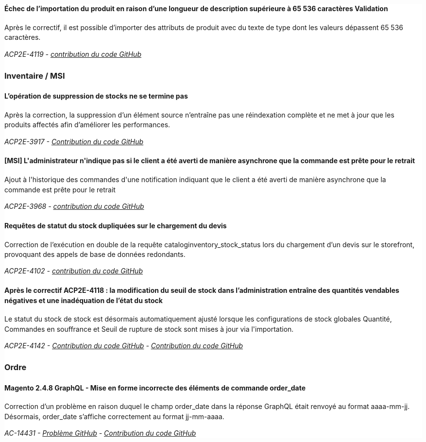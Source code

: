#### Échec de l’importation du produit en raison d’une longueur de description supérieure à 65 536 caractères Validation

Après le correctif, il est possible d’importer des attributs de produit avec du texte de type dont les valeurs dépassent 65 536 caractères.

_ACP2E-4119 - [contribution du code GitHub](https://github.com/magento/magento2/commit/a1c57b2e)_

### Inventaire / MSI

#### L’opération de suppression de stocks ne se termine pas

Après la correction, la suppression d’un élément source n’entraîne pas une réindexation complète et ne met à jour que les produits affectés afin d’améliorer les performances.

_ACP2E-3917 - [Contribution du code GitHub](https://github.com/magento/inventory/commit/ee0bf4ad)_

#### [MSI] L&#39;administrateur n&#39;indique pas si le client a été averti de manière asynchrone que la commande est prête pour le retrait

Ajout à l&#39;historique des commandes d&#39;une notification indiquant que le client a été averti de manière asynchrone que la commande est prête pour le retrait

_ACP2E-3968 - [contribution du code GitHub](https://github.com/magento/inventory/commit/29653b1d)_

#### Requêtes de statut du stock dupliquées sur le chargement du devis

Correction de l’exécution en double de la requête cataloginventory_stock_status lors du chargement d’un devis sur le storefront, provoquant des appels de base de données redondants.

_ACP2E-4102 - [contribution du code GitHub](https://github.com/magento/inventory/commit/fc15a9ae)_

#### Après le correctif ACP2E-4118 : la modification du seuil de stock dans l’administration entraîne des quantités vendables négatives et une inadéquation de l’état du stock

Le statut du stock de stock est désormais automatiquement ajusté lorsque les configurations de stock globales Quantité, Commandes en souffrance et Seuil de rupture de stock sont mises à jour via l&#39;importation.

_ACP2E-4142 - [Contribution du code GitHub](https://github.com/magento/magento2/commit/a1c57b2e) - [Contribution du code GitHub](https://github.com/magento/inventory/commit/5632fb5e)_

### Ordre

#### Magento 2.4.8 GraphQL - Mise en forme incorrecte des éléments de commande order_date

Correction d’un problème en raison duquel le champ order_date dans la réponse GraphQL était renvoyé au format aaaa-mm-jj.
Désormais, order_date s’affiche correctement au format jj-mm-aaaa.

_AC-14431 - [Problème GitHub](https://github.com/magento/magento2/issues/39805) - [Contribution du code GitHub](https://github.com/magento/magento2/commit/a3b1abc2)_
